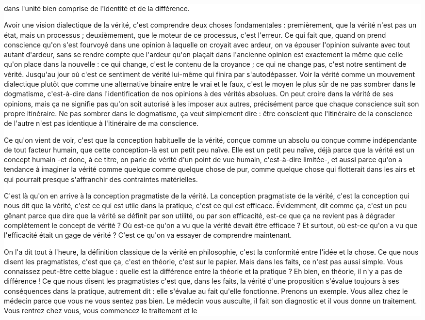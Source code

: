 dans l'unité bien comprise de l'identité et de la différence.

Avoir une vision dialectique de la vérité, c'est comprendre deux choses fondamentales : premièrement,
que la vérité n'est pas un état, mais un processus ; deuxièmement, que le moteur de ce processus, c'est
l'erreur. Ce qui fait que, quand on prend conscience qu'on s'est fourvoyé dans une opinion à laquelle on
croyait avec ardeur, on va épouser l'opinion suivante avec tout autant d'ardeur, sans se rendre compte
que l'ardeur qu'on plaçait dans l'ancienne opinion est exactement la même que celle qu'on place dans la
nouvelle : ce qui change, c'est le contenu de la croyance ; ce qui ne change pas, c'est notre sentiment de
vérité. Jusqu'au jour où c'est ce sentiment de vérité lui-même qui finira par s'autodépasser. Voir la vérité
comme un mouvement dialectique plutôt que comme une alternative binaire entre le vrai et le faux, c'est
le moyen le plus sûr de ne pas sombrer dans le dogmatisme, c'est-à-dire dans l'identification de nos
opinions à des vérités absolues. On peut croire dans la vérité de ses opinions, mais ça ne signifie pas
qu'on soit autorisé à les imposer aux autres, précisément parce que chaque conscience suit son propre
itinéraire. Ne pas sombrer dans le dogmatisme, ça veut simplement dire : être conscient que l'itinéraire de
la conscience de l'autre n'est pas identique à l'itinéraire de ma conscience.

Ce qu'on vient de voir, c'est que la conception habituelle de la vérité, conçue comme un absolu ou
conçue comme indépendante de tout facteur humain, que cette conception-là est un petit peu naïve. Elle
est un petit peu naïve, déjà parce que la vérité est un concept humain -et donc, à ce titre, on parle de
vérité d'un point de vue humain, c'est-à-dire limitée-, et aussi parce qu'on a tendance à imaginer la vérité
comme quelque comme quelque chose de pur, comme quelque chose qui flotterait dans les airs et qui
pourrait presque s'affranchir des contraintes matérielles.

C'est là qu'on en arrive à la conception pragmatiste de la vérité. La conception pragmatiste de la vérité,
c'est la conception qui nous dit que la vérité, c'est ce qui est utile dans la pratique, c'est ce qui est
efficace. Évidemment, dit comme ça, c'est un peu gênant parce que dire que la vérité se définit par son
utilité, ou par son efficacité, est-ce que ça ne revient pas à dégrader complètement le concept de vérité ?
Où est-ce qu'on a vu que la vérité devait être efficace ? Et surtout, où est-ce qu'on a vu que l'efficacité
était un gage de vérité ? C'est ce qu'on va essayer de comprendre maintenant.

On l'a dit tout à l'heure, la définition classique de la vérité en philosophie, c'est la conformité entre l'idée et
la chose. Ce que nous disent les pragmatistes, c'est que ça, c'est en théorie, c'est sur le papier. Mais
dans les faits, ce n'est pas aussi simple. Vous connaissez peut-être cette blague : quelle est la différence
entre la théorie et la pratique ? Eh bien, en théorie, il n'y a pas de différence ! Ce que nous disent les
pragmatistes c'est que, dans les faits, la vérité d'une proposition s'évalue toujours à ses conséquences
dans la pratique, autrement dit : elle s'évalue au fait qu'elle fonctionne. Prenons un exemple. Vous allez
chez le médecin parce que vous ne vous sentez pas bien. Le médecin vous ausculte, il fait son
diagnostic et il vous donne un traitement. Vous rentrez chez vous, vous commencez le traitement et le